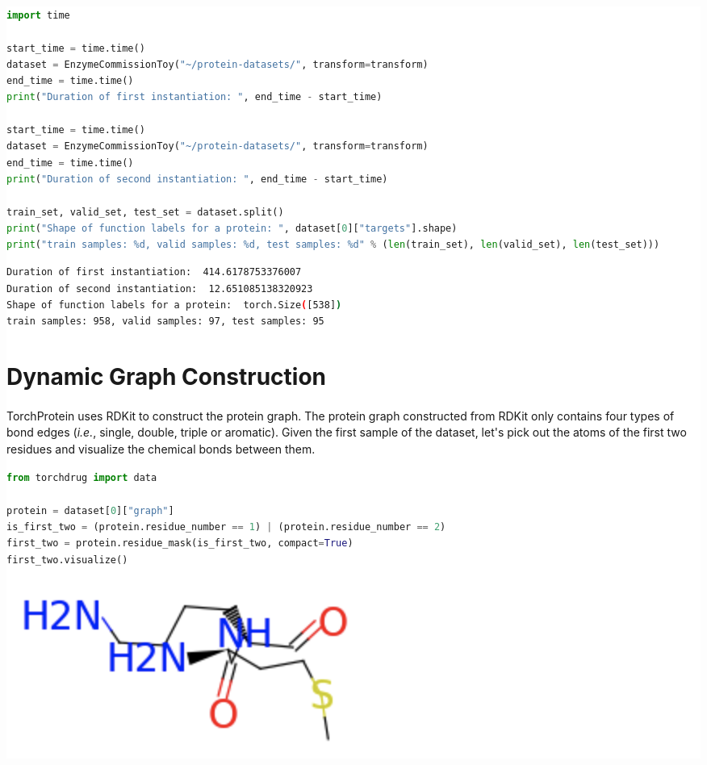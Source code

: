```python
import time

start_time = time.time()
dataset = EnzymeCommissionToy("~/protein-datasets/", transform=transform)
end_time = time.time()
print("Duration of first instantiation: ", end_time - start_time)

start_time = time.time()
dataset = EnzymeCommissionToy("~/protein-datasets/", transform=transform)
end_time = time.time()
print("Duration of second instantiation: ", end_time - start_time)

train_set, valid_set, test_set = dataset.split()
print("Shape of function labels for a protein: ", dataset[0]["targets"].shape)
print("train samples: %d, valid samples: %d, test samples: %d" % (len(train_set), len(valid_set), len(test_set)))
```

```bash
Duration of first instantiation:  414.6178753376007
Duration of second instantiation:  12.651085138320923
Shape of function labels for a protein:  torch.Size([538])
train samples: 958, valid samples: 97, test samples: 95
```

# Dynamic Graph Construction

TorchProtein uses RDKit to construct the protein graph.
The protein graph constructed from RDKit only contains four types of bond edges (*i.e.*, single, double, triple or aromatic). 
Given the first sample of the dataset, let's pick out the atoms of the first two residues and visualize the chemical bonds between them. 

```python
from torchdrug import data

protein = dataset[0]["graph"]
is_first_two = (protein.residue_number == 1) | (protein.residue_number == 2)
first_two = protein.residue_mask(is_first_two, compact=True)
first_two.visualize()
```

<div class="container col-md-2">
  <div class="row justify-content-center">
    <img alt="ECFirstTwoResidue" src="assets/images/graph/EC_first_two_residue.png" style="max-width:100%">
  </div>
</div>
